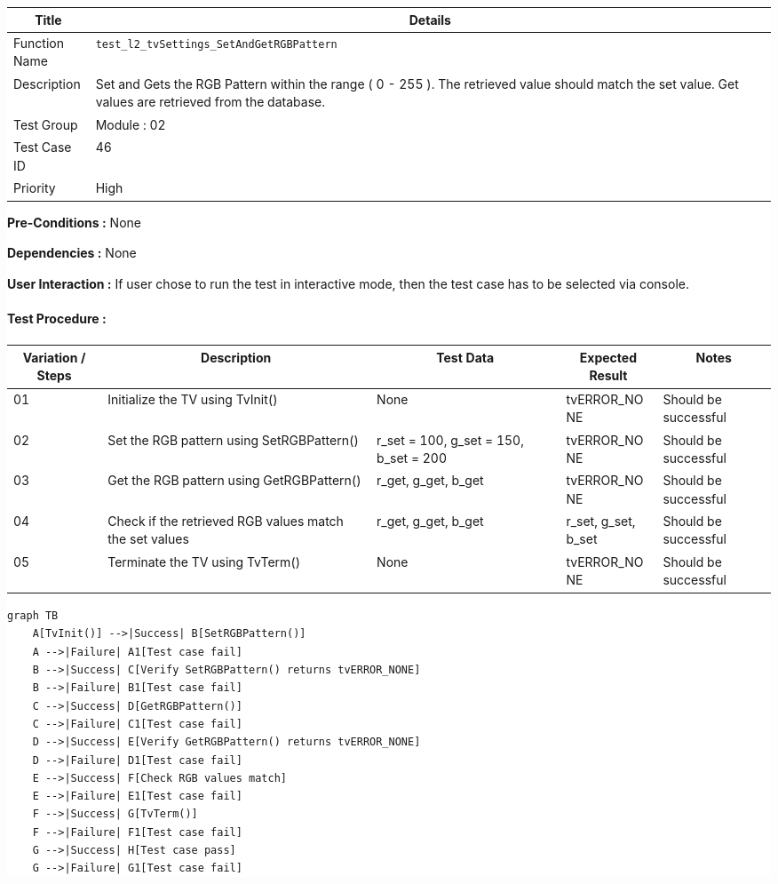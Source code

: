 |Title|Details|
|--|--|
|Function Name|`test_l2_tvSettings_SetAndGetRGBPattern`|
|Description|Set and Gets the RGB Pattern within the range ( 0 - 255 ). The retrieved value should match the set value. Get values are retrieved from the database.|
|Test Group|Module : 02|
|Test Case ID|46|
|Priority|High|

**Pre-Conditions :**
None

**Dependencies :**
None

**User Interaction :**
If user chose to run the test in interactive mode, then the test case has to be selected via console.

#### Test Procedure :

| Variation / Steps | Description | Test Data | Expected Result | Notes|
| -- | --------- | ---------- | -------------- | ----- |
| 01 | Initialize the TV using TvInit() | None | tvERROR_NONE | Should be successful |
| 02 | Set the RGB pattern using SetRGBPattern() | r_set = 100, g_set = 150, b_set = 200 | tvERROR_NONE | Should be successful |
| 03 | Get the RGB pattern using GetRGBPattern() | r_get, g_get, b_get | tvERROR_NONE | Should be successful |
| 04 | Check if the retrieved RGB values match the set values | r_get, g_get, b_get | r_set, g_set, b_set | Should be successful |
| 05 | Terminate the TV using TvTerm() | None | tvERROR_NONE | Should be successful |


```mermaid
graph TB
    A[TvInit()] -->|Success| B[SetRGBPattern()]
    A -->|Failure| A1[Test case fail]
    B -->|Success| C[Verify SetRGBPattern() returns tvERROR_NONE]
    B -->|Failure| B1[Test case fail]
    C -->|Success| D[GetRGBPattern()]
    C -->|Failure| C1[Test case fail]
    D -->|Success| E[Verify GetRGBPattern() returns tvERROR_NONE]
    D -->|Failure| D1[Test case fail]
    E -->|Success| F[Check RGB values match]
    E -->|Failure| E1[Test case fail]
    F -->|Success| G[TvTerm()]
    F -->|Failure| F1[Test case fail]
    G -->|Success| H[Test case pass]
    G -->|Failure| G1[Test case fail]
```

